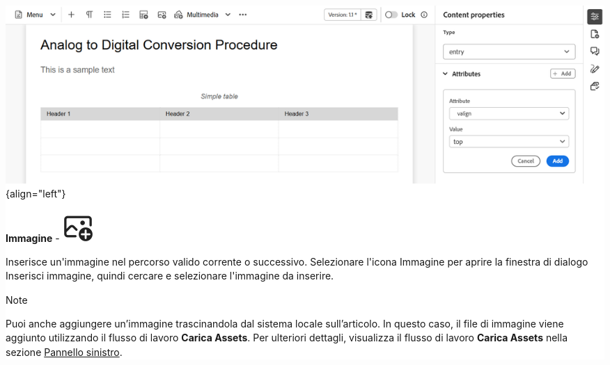![](images/align-table-cell_cs.png){align="left"}

**Immagine** - ![](images/Image_icon.svg)

Inserisce un&#39;immagine nel percorso valido corrente o successivo. Selezionare l&#39;icona Immagine per aprire la finestra di dialogo Inserisci immagine, quindi cercare e selezionare l&#39;immagine da inserire.

>[!NOTE]
>
> Puoi anche aggiungere un’immagine trascinandola dal sistema locale sull’articolo. In questo caso, il file di immagine viene aggiunto utilizzando il flusso di lavoro **Carica Assets**.  Per ulteriori dettagli, visualizza il flusso di lavoro **Carica Assets** nella sezione [Pannello sinistro](#left-panel).

